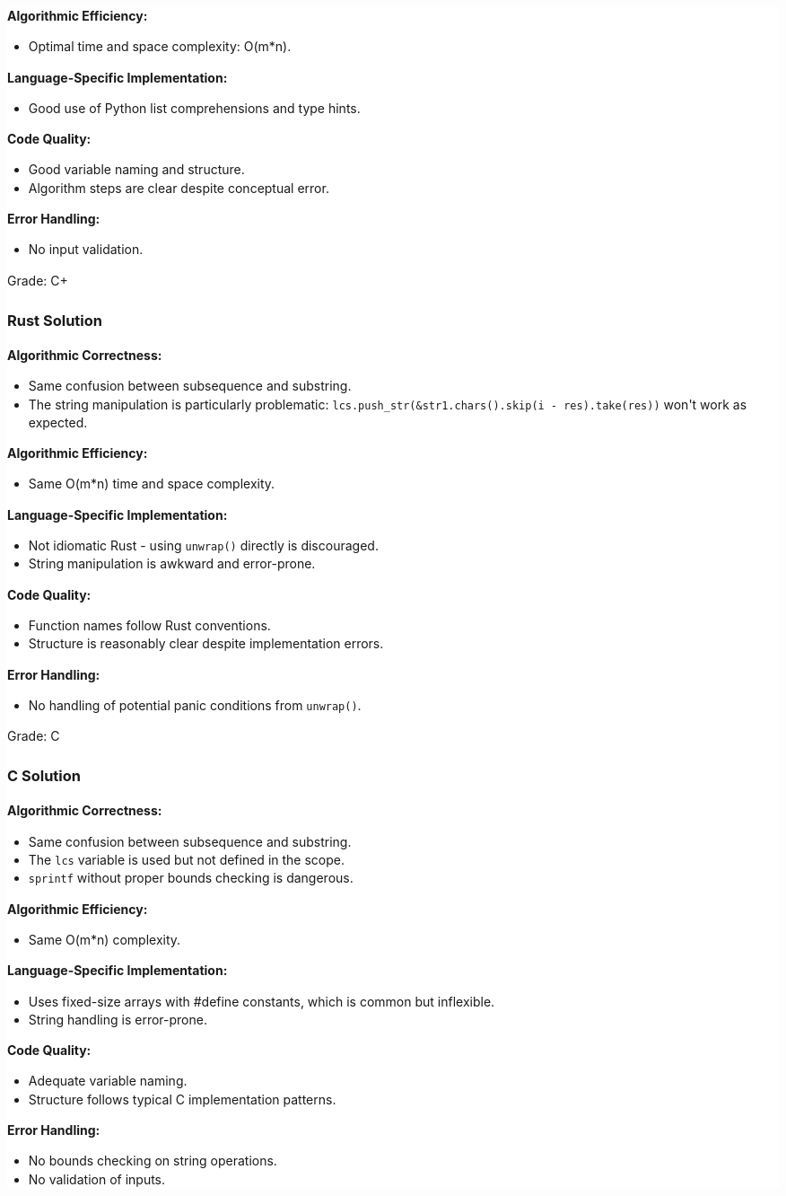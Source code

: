 **Algorithmic Efficiency:**
- Optimal time and space complexity: O(m*n).

**Language-Specific Implementation:**
- Good use of Python list comprehensions and type hints.

**Code Quality:**
- Good variable naming and structure.
- Algorithm steps are clear despite conceptual error.

**Error Handling:**
- No input validation.

Grade: C+

### Rust Solution

**Algorithmic Correctness:**
- Same confusion between subsequence and substring.
- The string manipulation is particularly problematic: `lcs.push_str(&str1.chars().skip(i - res).take(res))` won't work as expected.

**Algorithmic Efficiency:**
- Same O(m*n) time and space complexity.

**Language-Specific Implementation:**
- Not idiomatic Rust - using `unwrap()` directly is discouraged.
- String manipulation is awkward and error-prone.

**Code Quality:**
- Function names follow Rust conventions.
- Structure is reasonably clear despite implementation errors.

**Error Handling:**
- No handling of potential panic conditions from `unwrap()`.

Grade: C

### C Solution

**Algorithmic Correctness:**
- Same confusion between subsequence and substring.
- The `lcs` variable is used but not defined in the scope.
- `sprintf` without proper bounds checking is dangerous.

**Algorithmic Efficiency:**
- Same O(m*n) complexity.

**Language-Specific Implementation:**
- Uses fixed-size arrays with #define constants, which is common but inflexible.
- String handling is error-prone.

**Code Quality:**
- Adequate variable naming.
- Structure follows typical C implementation patterns.

**Error Handling:**
- No bounds checking on string operations.
- No validation of inputs.

